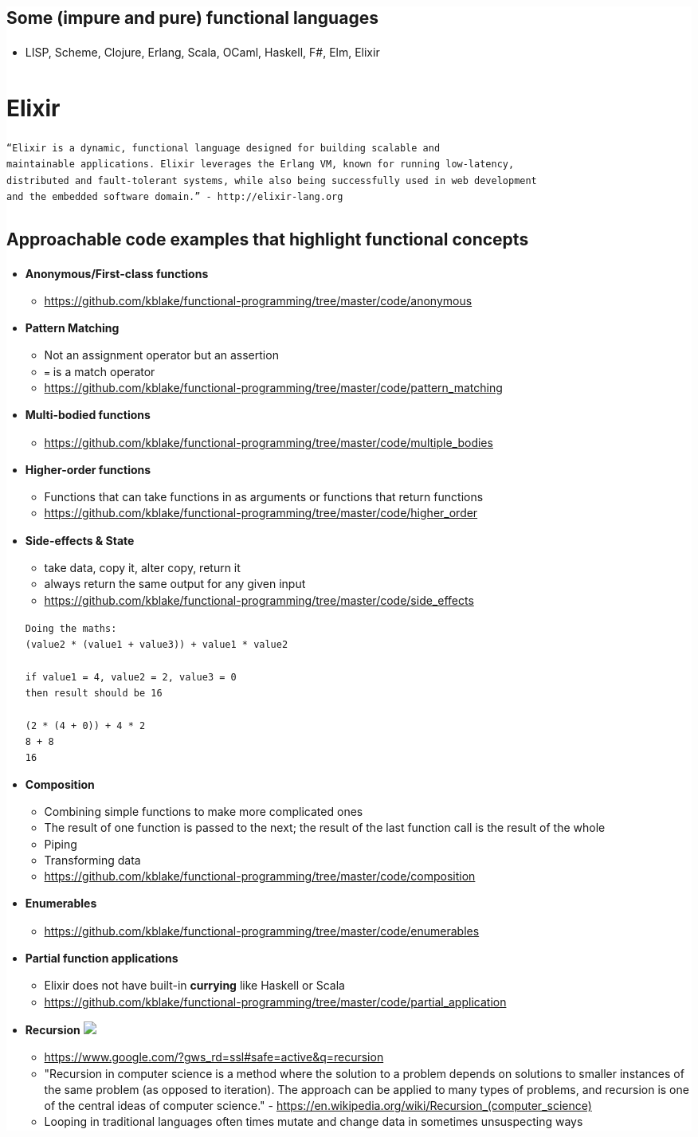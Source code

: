 ## Some (impure and pure) functional languages
* LISP, Scheme, Clojure, Erlang, Scala, OCaml, Haskell, F#, Elm, Elixir

# Elixir
```
“Elixir is a dynamic, functional language designed for building scalable and
maintainable applications. Elixir leverages the Erlang VM, known for running low-latency,
distributed and fault-tolerant systems, while also being successfully used in web development
and the embedded software domain.” - http://elixir-lang.org
```

## Approachable code examples that highlight functional concepts
* **Anonymous/First-class functions**
  * https://github.com/kblake/functional-programming/tree/master/code/anonymous
* **Pattern Matching**
  * Not an assignment operator but an assertion
  * `=` is a match operator
  * https://github.com/kblake/functional-programming/tree/master/code/pattern_matching
* **Multi-bodied functions**
  * https://github.com/kblake/functional-programming/tree/master/code/multiple_bodies
* **Higher-order functions**
  * Functions that can take functions in as arguments or functions that return functions
  * https://github.com/kblake/functional-programming/tree/master/code/higher_order
* **Side-effects & State**
  * take data, copy it, alter copy, return it
  * always return the same output for any given input
  * https://github.com/kblake/functional-programming/tree/master/code/side_effects
   ```
   Doing the maths:
   (value2 * (value1 + value3)) + value1 * value2

   if value1 = 4, value2 = 2, value3 = 0
   then result should be 16

   (2 * (4 + 0)) + 4 * 2
   8 + 8
   16
   ```

* **Composition**
  * Combining simple functions to make more complicated ones
  * The result of one function is passed to the next; the result of the last function call is the result of the whole
  * Piping
  * Transforming data
  * https://github.com/kblake/functional-programming/tree/master/code/composition
* **Enumerables**
  * https://github.com/kblake/functional-programming/tree/master/code/enumerables
* **Partial function applications**
  * Elixir does not have built-in **currying** like Haskell or Scala
  * https://github.com/kblake/functional-programming/tree/master/code/partial_application
* **Recursion**
  <img src="http://1.bp.blogspot.com/-ipe--pLB7_4/UxKyf6KFD9I/AAAAAAAAAL8/9A91A01cCdk/s1600/11e2e0de282ef4ad1ae93ac9ab508b3b590293527.png" />
  * https://www.google.com/?gws_rd=ssl#safe=active&q=recursion
  * "Recursion in computer science is a method where the solution to a problem depends on solutions to smaller instances of the same problem (as opposed to iteration). The approach can be applied to many types of problems, and recursion is one of the central ideas of computer science." - https://en.wikipedia.org/wiki/Recursion_(computer_science)
  * Looping in traditional languages often times mutate and change data in sometimes unsuspecting ways